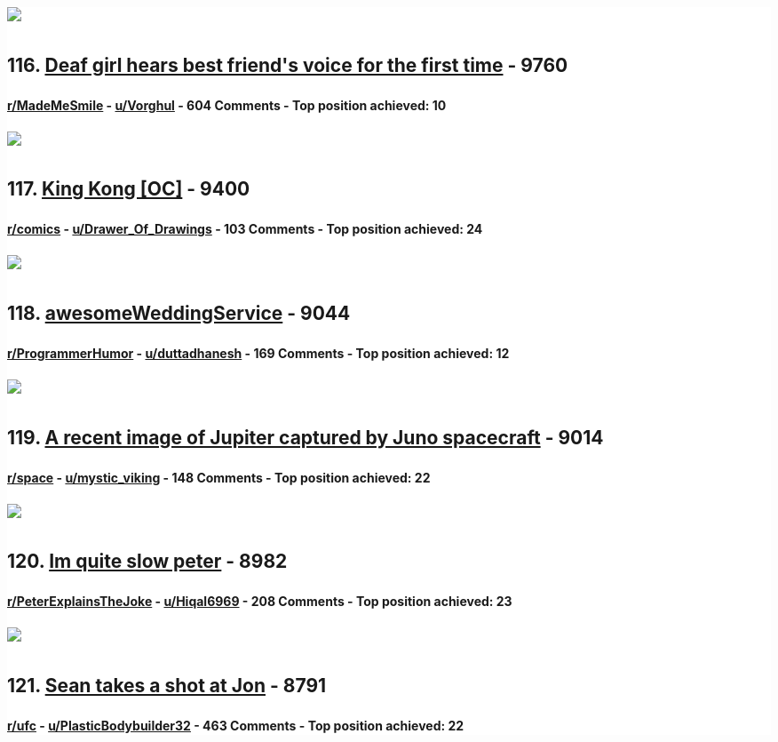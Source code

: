 <a href="https://www.wired.com/story/taylor-swift-fans-leaving-x-following-trumps-election/"><img src="https://b.thumbs.redditmedia.com/UIZS96H7c_jelRgIhh2eEOX3r85j1yfgqCf6wK6D5UQ.jpg"></img></a>

## 116. [Deaf girl hears best friend's voice for the first time](http://reddit.com/r/MadeMeSmile/comments/1go1cj1/deaf_girl_hears_best_friends_voice_for_the_first/) - 9760
#### [r/MadeMeSmile](http://reddit.com/r/MadeMeSmile) - [u/Vorghul](http://reddit.com/u/Vorghul) - 604 Comments - Top position achieved: 10

<a href="https://v.redd.it/o7zwrggjz20e1"><img src="https://external-preview.redd.it/aDN5a2lnZ2p6MjBlMcberQ9gJ5Xz_vbc0hJsRhDgHirTIFuVg1e7NM3wrLXp.png?width=140&amp;height=140&amp;crop=140:140,smart&amp;format=jpg&amp;v=enabled&amp;lthumb=true&amp;s=f0d11569be5a70f272654c81ac62ef69ad501b3a"></img></a>

## 117. [King Kong [OC]](http://reddit.com/r/comics/comments/1go3sy9/king_kong_oc/) - 9400
#### [r/comics](http://reddit.com/r/comics) - [u/Drawer_Of_Drawings](http://reddit.com/u/Drawer_Of_Drawings) - 103 Comments - Top position achieved: 24

<a href="https://www.reddit.com/gallery/1go3sy9"><img src="https://a.thumbs.redditmedia.com/QgJdq8vYNWIakRRClisqPbdjSwd4-MwwsXoz0BdDbE8.jpg"></img></a>

## 118. [awesomeWeddingService](http://reddit.com/r/ProgrammerHumor/comments/1gntx4g/awesomeweddingservice/) - 9044
#### [r/ProgrammerHumor](http://reddit.com/r/ProgrammerHumor) - [u/duttadhanesh](http://reddit.com/u/duttadhanesh) - 169 Comments - Top position achieved: 12

<a href="https://i.redd.it/v00gwswhj00e1.jpeg"><img src="https://b.thumbs.redditmedia.com/KCu4LB-mgevBWSzC6iz8UFfKOY5QIfci0CSAxYdqcdw.jpg"></img></a>

## 119. [A recent image of Jupiter captured by Juno spacecraft](http://reddit.com/r/space/comments/1gnt77m/a_recent_image_of_jupiter_captured_by_juno/) - 9014
#### [r/space](http://reddit.com/r/space) - [u/mystic_viking](http://reddit.com/u/mystic_viking) - 148 Comments - Top position achieved: 22

<a href="https://i.redd.it/tzse0k7db00e1.jpeg"><img src="https://b.thumbs.redditmedia.com/rxqgB2jCzK2beyzFehBwEvB_xB4QImSJj3ct_ABHRLE.jpg"></img></a>

## 120. [Im quite slow peter](http://reddit.com/r/PeterExplainsTheJoke/comments/1go41zl/im_quite_slow_peter/) - 8982
#### [r/PeterExplainsTheJoke](http://reddit.com/r/PeterExplainsTheJoke) - [u/Hiqal6969](http://reddit.com/u/Hiqal6969) - 208 Comments - Top position achieved: 23

<a href="https://i.redd.it/cu460x31m30e1.png"><img src="https://a.thumbs.redditmedia.com/ORNu-fbjVS5H30iDwBcgi2L_LXbY9wTB_xm9dZvKst0.jpg"></img></a>

## 121. [Sean takes a shot at Jon](http://reddit.com/r/ufc/comments/1goakgu/sean_takes_a_shot_at_jon/) - 8791
#### [r/ufc](http://reddit.com/r/ufc) - [u/PlasticBodybuilder32](http://reddit.com/u/PlasticBodybuilder32) - 463 Comments - Top position achieved: 22
